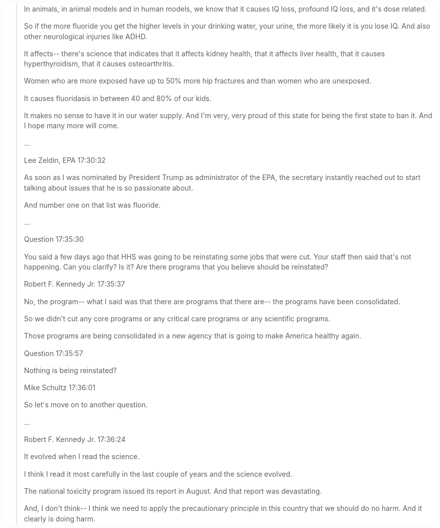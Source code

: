 > In animals, in animal models and in human models, we know that it causes IQ loss, profound IQ loss, and it's dose related. 
> 
> So if the more fluoride you get the higher levels in your drinking water, your urine, the more likely it is you lose IQ. And also other neurological injuries like ADHD. 
> 
> It affects-- there's science that indicates that it affects kidney health, that it affects liver health, that it causes hyperthyroidism, that it causes osteoarthritis. 
> 
> Women who are more exposed have up to 50% more hip fractures and than women who are unexposed. 
> 
> It causes fluoridasis in between 40 and 80% of our kids. 
> 
> It makes no sense to have it in our water supply. And I'm very, very proud of this state for being the first state to ban it. And I hope many more will come. 
> 
> ...
> 
> Lee Zeldin, EPA 17:30:32
> 
> As soon as I was nominated by President Trump as administrator of the EPA, the secretary instantly reached out to start talking about issues that he is so passionate about. 
> 
> And number one on that list was fluoride. 
> 
> ...
> 
> Question 17:35:30 
> 
> You said a few days ago that HHS was going to be reinstating some jobs that were cut. Your staff then said that's not happening. Can you clarify? Is it? Are there programs that you believe should be reinstated?
> 
> Robert F. Kennedy Jr. 17:35:37 
> 
> No, the program-- what I said was that there are programs that there are-- the programs have been consolidated. 
> 
> So we didn't cut any core programs or any critical care programs or any scientific programs. 
> 
> Those programs are being consolidated in a new agency that is going to make America healthy again.
> 
> Question 17:35:57
> 
> Nothing is being reinstated?
> 
> Mike Schultz 17:36:01
> 
> So let's move on to another question.
> 
> ...
> 
> Robert F. Kennedy Jr. 17:36:24
> 
> It evolved when I read the science.
> 
> I think I read it most carefully in the last couple of years and the science evolved. 
> 
> The national toxicity program issued its report in August. And that report was devastating. 
> 
> And, I don't think-- I think we need to apply the precautionary principle in this country that we should do no harm. And it clearly is doing harm.
> 